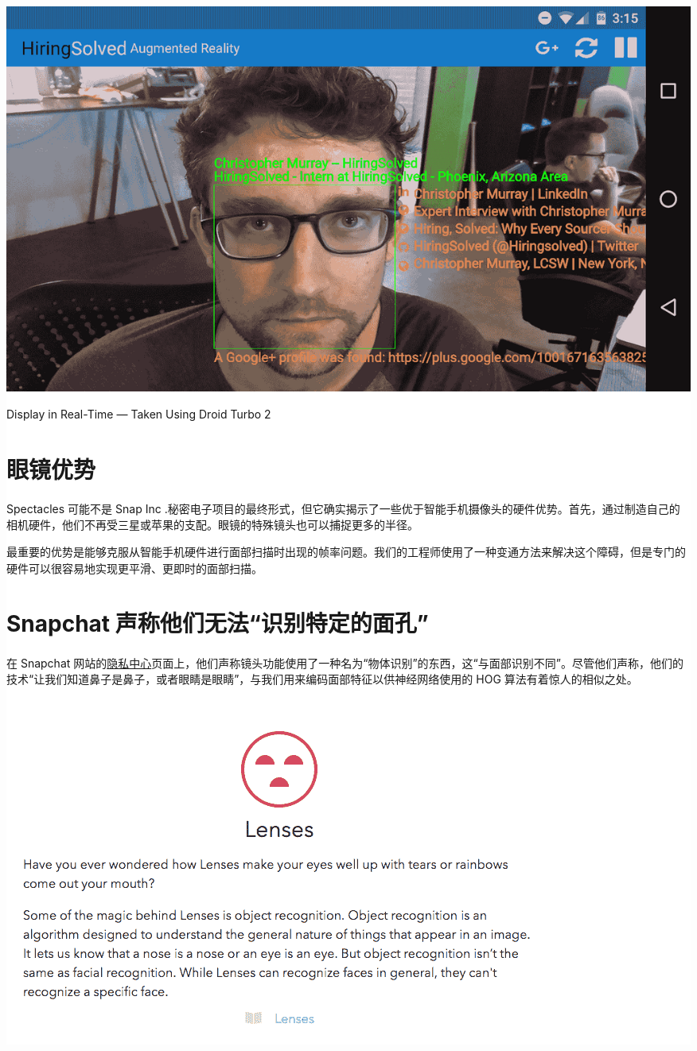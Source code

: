 [![](img/9bb91d8e0dc63946fbb7f631fdfb82b1.png)](https://hiringsolved.com/?code=medium)

Display in Real-Time — Taken Using Droid Turbo 2

# 眼镜优势

Spectacles 可能不是 Snap Inc .秘密电子项目的最终形式，但它确实揭示了一些优于智能手机摄像头的硬件优势。首先，通过制造自己的相机硬件，他们不再受三星或苹果的支配。眼镜的特殊镜头也可以捕捉更多的半径。

最重要的优势是能够克服从智能手机硬件进行面部扫描时出现的帧率问题。我们的工程师使用了一种变通方法来解决这个障碍，但是专门的硬件可以很容易地实现更平滑、更即时的面部扫描。

# Snapchat 声称他们无法“识别特定的面孔”

在 Snapchat 网站的[隐私中心](https://www.snapchat.com/privacy-center/our-approach)页面上，他们声称镜头功能使用了一种名为“物体识别”的东西，这“与面部识别不同”。尽管他们声称，他们的技术“让我们知道鼻子是鼻子，或者眼睛是眼睛”，与我们用来编码面部特征以供神经网络使用的 HOG 算法有着惊人的相似之处。

![](img/2580d7063bedbe4a97b848428beb135f.png)